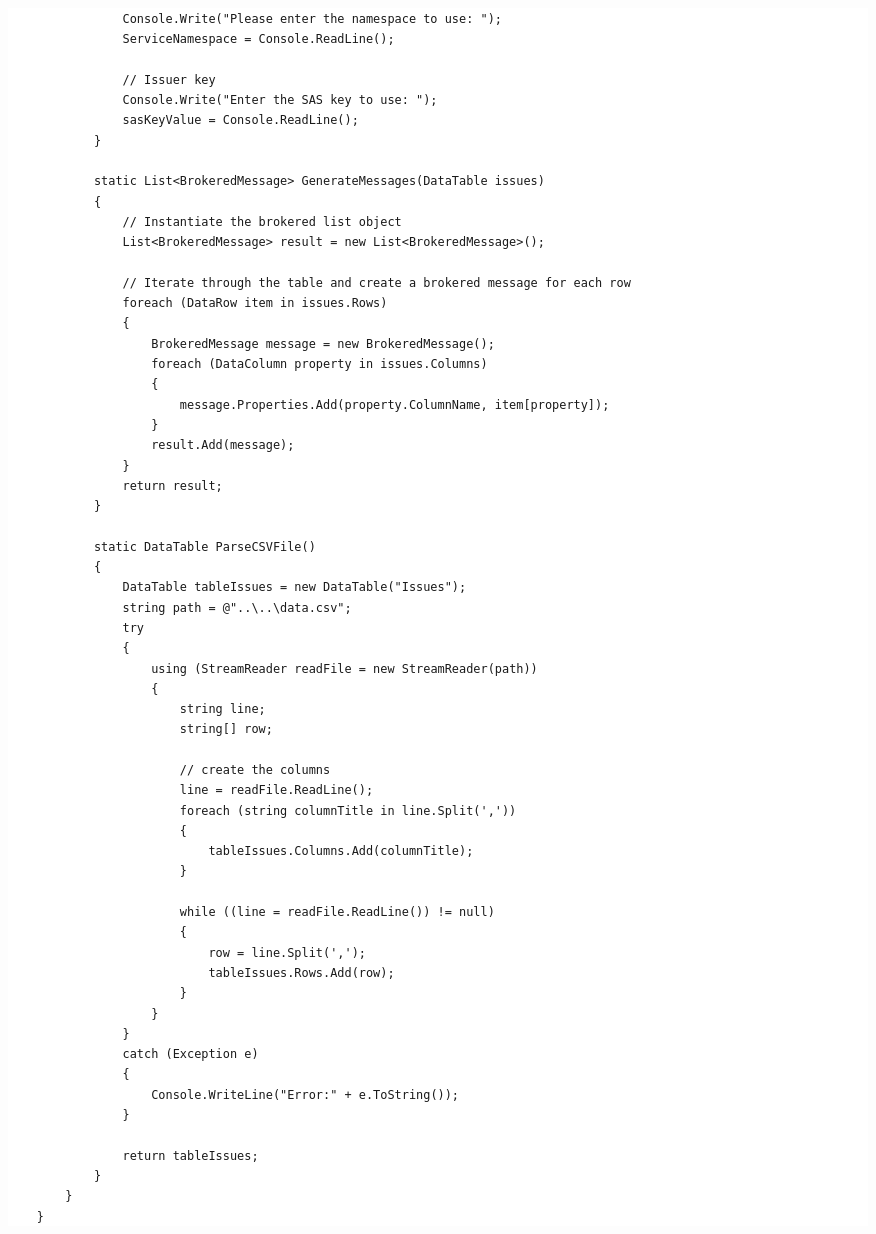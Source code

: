 ```
                Console.Write("Please enter the namespace to use: ");
                ServiceNamespace = Console.ReadLine();

                // Issuer key
                Console.Write("Enter the SAS key to use: ");
                sasKeyValue = Console.ReadLine();
            }

            static List<BrokeredMessage> GenerateMessages(DataTable issues)
            {
                // Instantiate the brokered list object
                List<BrokeredMessage> result = new List<BrokeredMessage>();

                // Iterate through the table and create a brokered message for each row
                foreach (DataRow item in issues.Rows)
                {
                    BrokeredMessage message = new BrokeredMessage();
                    foreach (DataColumn property in issues.Columns)
                    {
                        message.Properties.Add(property.ColumnName, item[property]);
                    }
                    result.Add(message);
                }
                return result;
            }

            static DataTable ParseCSVFile()
            {
                DataTable tableIssues = new DataTable("Issues");
                string path = @"..\..\data.csv";
                try
                {
                    using (StreamReader readFile = new StreamReader(path))
                    {
                        string line;
                        string[] row;

                        // create the columns
                        line = readFile.ReadLine();
                        foreach (string columnTitle in line.Split(','))
                        {
                            tableIssues.Columns.Add(columnTitle);
                        }

                        while ((line = readFile.ReadLine()) != null)
                        {
                            row = line.Split(',');
                            tableIssues.Rows.Add(row);
                        }
                    }
                }
                catch (Exception e)
                {
                    Console.WriteLine("Error:" + e.ToString());
                }

                return tableIssues;
            }
        }
    }
```
